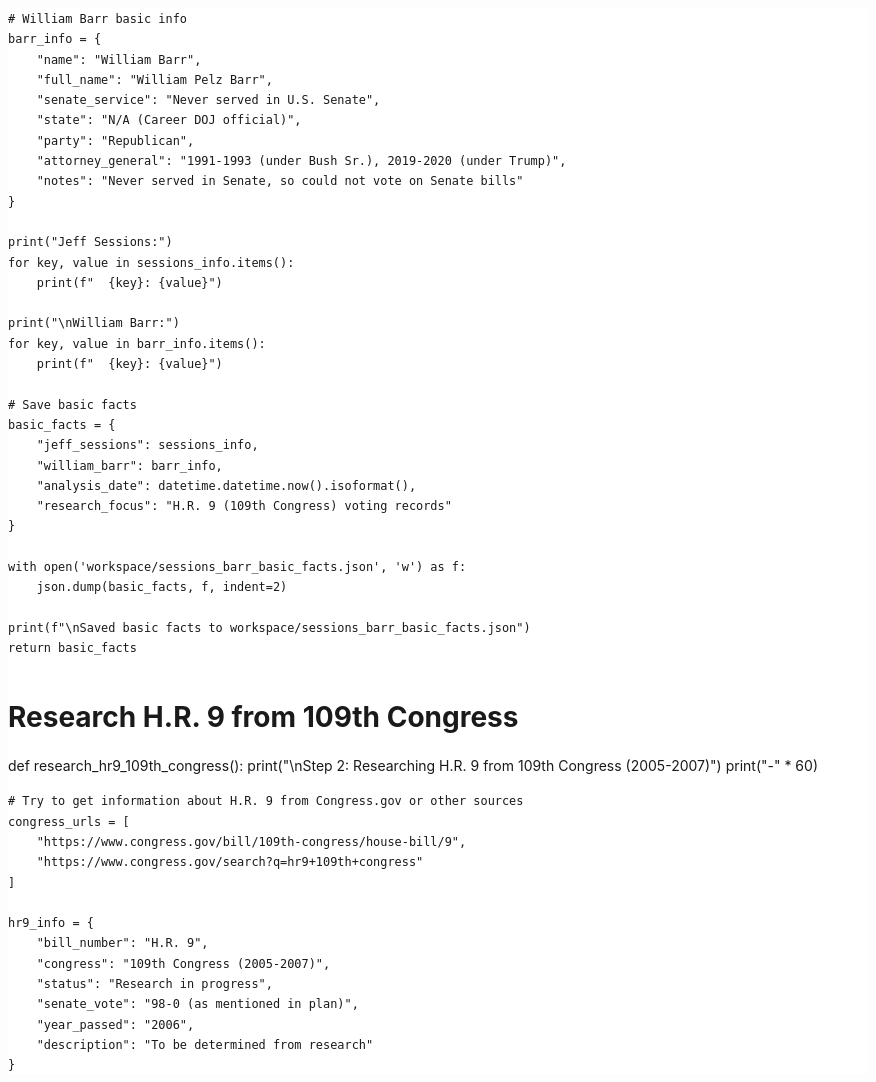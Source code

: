     # William Barr basic info
    barr_info = {
        "name": "William Barr",
        "full_name": "William Pelz Barr",
        "senate_service": "Never served in U.S. Senate",
        "state": "N/A (Career DOJ official)",
        "party": "Republican",
        "attorney_general": "1991-1993 (under Bush Sr.), 2019-2020 (under Trump)",
        "notes": "Never served in Senate, so could not vote on Senate bills"
    }
    
    print("Jeff Sessions:")
    for key, value in sessions_info.items():
        print(f"  {key}: {value}")
    
    print("\nWilliam Barr:")
    for key, value in barr_info.items():
        print(f"  {key}: {value}")
    
    # Save basic facts
    basic_facts = {
        "jeff_sessions": sessions_info,
        "william_barr": barr_info,
        "analysis_date": datetime.datetime.now().isoformat(),
        "research_focus": "H.R. 9 (109th Congress) voting records"
    }
    
    with open('workspace/sessions_barr_basic_facts.json', 'w') as f:
        json.dump(basic_facts, f, indent=2)
    
    print(f"\nSaved basic facts to workspace/sessions_barr_basic_facts.json")
    return basic_facts

# Research H.R. 9 from 109th Congress
def research_hr9_109th_congress():
    print("\nStep 2: Researching H.R. 9 from 109th Congress (2005-2007)")
    print("-" * 60)
    
    # Try to get information about H.R. 9 from Congress.gov or other sources
    congress_urls = [
        "https://www.congress.gov/bill/109th-congress/house-bill/9",
        "https://www.congress.gov/search?q=hr9+109th+congress"
    ]
    
    hr9_info = {
        "bill_number": "H.R. 9",
        "congress": "109th Congress (2005-2007)",
        "status": "Research in progress",
        "senate_vote": "98-0 (as mentioned in plan)",
        "year_passed": "2006",
        "description": "To be determined from research"
    }
    